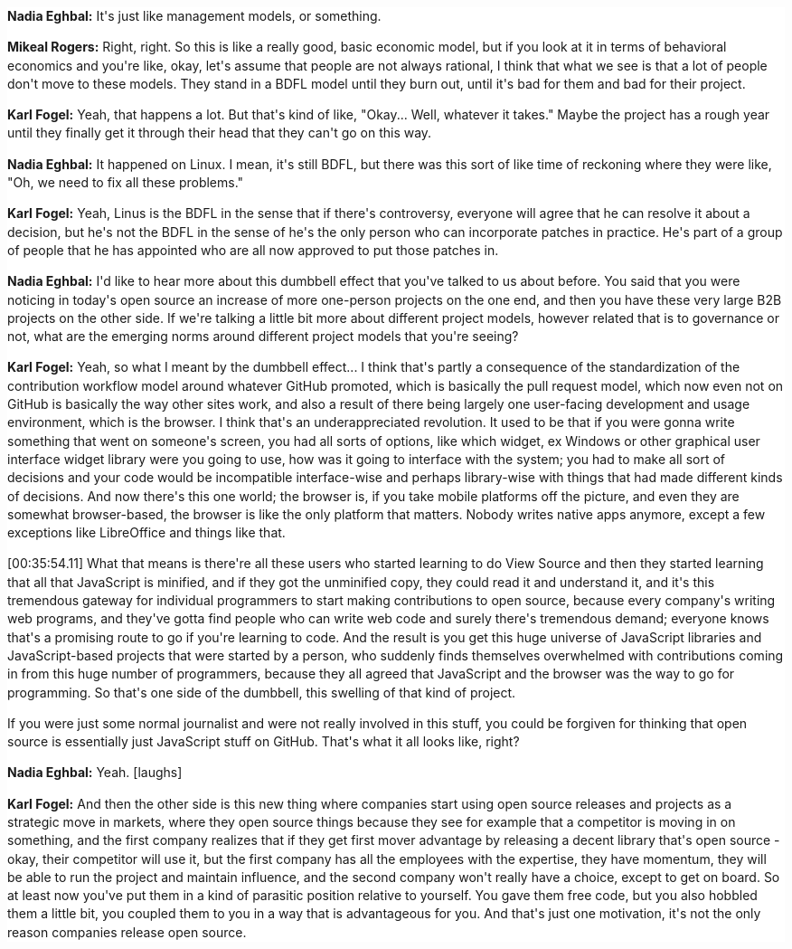 **Nadia Eghbal:** It's just like management models, or something.

**Mikeal Rogers:** Right, right. So this is like a really good, basic economic model, but if you look at it in terms of behavioral economics and you're like, okay, let's assume that people are not always rational, I think that what we see is that a lot of people don't move to these models. They stand in a BDFL model until they burn out, until it's bad for them and bad for their project.

**Karl Fogel:** Yeah, that happens a lot. But that's kind of like, "Okay... Well, whatever it takes." Maybe the project has a rough year until they finally get it through their head that they can't go on this way.

**Nadia Eghbal:** It happened on Linux. I mean, it's still BDFL, but there was this sort of like time of reckoning where they were like, "Oh, we need to fix all these problems."

**Karl Fogel:** Yeah, Linus is the BDFL in the sense that if there's controversy, everyone will agree that he can resolve it about a decision, but he's not the BDFL in the sense of he's the only person who can incorporate patches in practice. He's part of a group of people that he has appointed who are all now approved to put those patches in.

**Nadia Eghbal:** I'd like to hear more about this dumbbell effect that you've talked to us about before. You said that you were noticing in today's open source an increase of more one-person projects on the one end, and then you have these very large B2B projects on the other side. If we're talking a little bit more about different project models, however related that is to governance or not, what are the emerging norms around different project models that you're seeing?

**Karl Fogel:** Yeah, so what I meant by the dumbbell effect... I think that's partly a consequence of the standardization of the contribution workflow model around whatever GitHub promoted, which is basically the pull request model, which now even not on GitHub is basically the way other sites work, and also a result of there being largely one user-facing development and usage environment, which is the browser. I think that's an underappreciated revolution. It used to be that if you were gonna write something that went on someone's screen, you had all sorts of options, like which widget, ex Windows or other graphical user interface widget library were you going to use, how was it going to interface with the system; you had to make all sort of decisions and your code would be incompatible interface-wise and perhaps library-wise with things that had made different kinds of decisions. And now there's this one world; the browser is, if you take mobile platforms off the picture, and even they are somewhat browser-based, the browser is like the only platform that matters. Nobody writes native apps anymore, except a few exceptions like LibreOffice and things like that.

\[00:35:54.11\] What that means is there're all these users who started learning to do View Source and then they started learning that all that JavaScript is minified, and if they got the unminified copy, they could read it and understand it, and it's this tremendous gateway for individual programmers to start making contributions to open source, because every company's writing web programs, and they've gotta find people who can write web code and surely there's tremendous demand; everyone knows that's a promising route to go if you're learning to code. And the result is you get this huge universe of JavaScript libraries and JavaScript-based projects that were started by a person, who suddenly finds themselves overwhelmed with contributions coming in from this huge number of programmers, because they all agreed that JavaScript and the browser was the way to go for programming. So that's one side of the dumbbell, this swelling of that kind of project.

If you were just some normal journalist and were not really involved in this stuff, you could be forgiven for thinking that open source is essentially just JavaScript stuff on GitHub. That's what it all looks like, right?

**Nadia Eghbal:** Yeah. \[laughs\]

**Karl Fogel:** And then the other side is this new thing where companies start using open source releases and projects as a strategic move in markets, where they open source things because they see for example that a competitor is moving in on something, and the first company realizes that if they get first mover advantage by releasing a decent library that's open source - okay, their competitor will use it, but the first company has all the employees with the expertise, they have momentum, they will be able to run the project and maintain influence, and the second company won't really have a choice, except to get on board. So at least now you've put them in a kind of parasitic position relative to yourself. You gave them free code, but you also hobbled them a little bit, you coupled them to you in a way that is advantageous for you. And that's just one motivation, it's not the only reason companies release open source.
